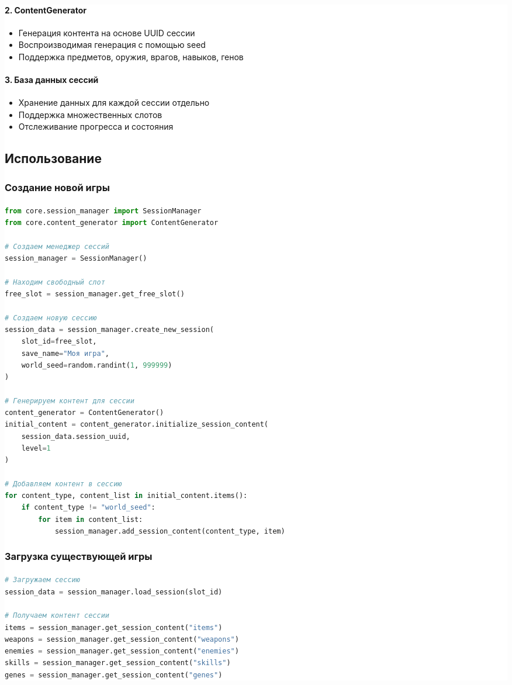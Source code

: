 #### 2. ContentGenerator
- Генерация контента на основе UUID сессии
- Воспроизводимая генерация с помощью seed
- Поддержка предметов, оружия, врагов, навыков, генов

#### 3. База данных сессий
- Хранение данных для каждой сессии отдельно
- Поддержка множественных слотов
- Отслеживание прогресса и состояния

## Использование

### Создание новой игры

```python
from core.session_manager import SessionManager
from core.content_generator import ContentGenerator

# Создаем менеджер сессий
session_manager = SessionManager()

# Находим свободный слот
free_slot = session_manager.get_free_slot()

# Создаем новую сессию
session_data = session_manager.create_new_session(
    slot_id=free_slot,
    save_name="Моя игра",
    world_seed=random.randint(1, 999999)
)

# Генерируем контент для сессии
content_generator = ContentGenerator()
initial_content = content_generator.initialize_session_content(
    session_data.session_uuid, 
    level=1
)

# Добавляем контент в сессию
for content_type, content_list in initial_content.items():
    if content_type != "world_seed":
        for item in content_list:
            session_manager.add_session_content(content_type, item)
```

### Загрузка существующей игры

```python
# Загружаем сессию
session_data = session_manager.load_session(slot_id)

# Получаем контент сессии
items = session_manager.get_session_content("items")
weapons = session_manager.get_session_content("weapons")
enemies = session_manager.get_session_content("enemies")
skills = session_manager.get_session_content("skills")
genes = session_manager.get_session_content("genes")
```
